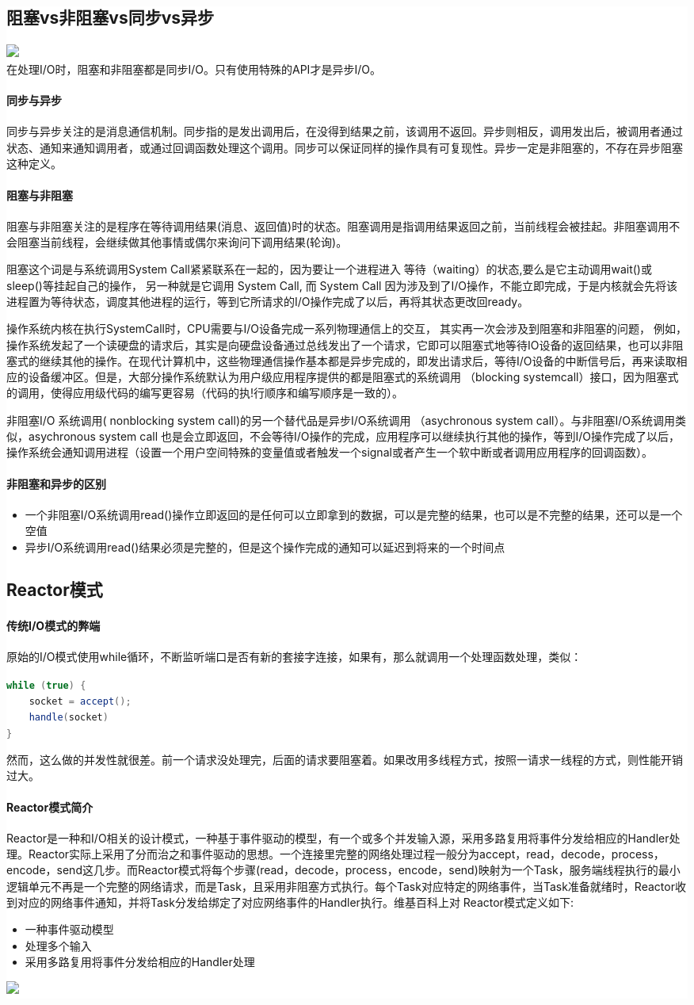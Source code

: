 
## 阻塞vs非阻塞vs同步vs异步
![](http://ww1.sinaimg.cn/large/005L0VzSgy1g3fuyznh9ej30kb0d9glg.jpg)  
在处理I/O时，阻塞和非阻塞都是同步I/O。只有使用特殊的API才是异步I/O。  

#### 同步与异步
同步与异步关注的是消息通信机制。同步指的是发出调用后，在没得到结果之前，该调用不返回。异步则相反，调用发出后，被调用者通过状态、通知来通知调用者，或通过回调函数处理这个调用。同步可以保证同样的操作具有可复现性。异步一定是非阻塞的，不存在异步阻塞这种定义。

#### 阻塞与非阻塞
阻塞与非阻塞关注的是程序在等待调用结果(消息、返回值)时的状态。阻塞调用是指调用结果返回之前，当前线程会被挂起。非阻塞调用不会阻塞当前线程，会继续做其他事情或偶尔来询问下调用结果(轮询)。  

阻塞这个词是与系统调用System Call紧紧联系在一起的，因为要让一个进程进入 等待（waiting）的状态,要么是它主动调用wait()或sleep()等挂起自己的操作， 另一种就是它调用 System Call, 而 System Call 因为涉及到了I/O操作，不能立即完成，于是内核就会先将该进程置为等待状态，调度其他进程的运行，等到它所请求的I/O操作完成了以后，再将其状态更改回ready。  

操作系统内核在执行SystemCall时，CPU需要与I/O设备完成一系列物理通信上的交互， 其实再一次会涉及到阻塞和非阻塞的问题， 例如，操作系统发起了一个读硬盘的请求后，其实是向硬盘设备通过总线发出了一个请求，它即可以阻塞式地等待IO设备的返回结果，也可以非阻塞式的继续其他的操作。在现代计算机中，这些物理通信操作基本都是异步完成的，即发出请求后，等待I/O设备的中断信号后，再来读取相应的设备缓冲区。但是，大部分操作系统默认为用户级应用程序提供的都是阻塞式的系统调用 （blocking systemcall）接口，因为阻塞式的调用，使得应用级代码的编写更容易（代码的执!行顺序和编写顺序是一致的）。  

非阻塞I/O 系统调用( nonblocking system call)的另一个替代品是异步I/O系统调用 （asychronous system call）。与非阻塞I/O系统调用类似，asychronous system call 也是会立即返回，不会等待I/O操作的完成，应用程序可以继续执行其他的操作，等到I/O操作完成了以后，操作系统会通知调用进程（设置一个用户空间特殊的变量值或者触发一个signal或者产生一个软中断或者调用应用程序的回调函数）。

#### 非阻塞和异步的区别
- 一个非阻塞I/O系统调用read()操作立即返回的是任何可以立即拿到的数据，可以是完整的结果，也可以是不完整的结果，还可以是一个空值
- 异步I/O系统调用read()结果必须是完整的，但是这个操作完成的通知可以延迟到将来的一个时间点


## Reactor模式

#### 传统I/O模式的弊端
原始的I/O模式使用while循环，不断监听端口是否有新的套接字连接，如果有，那么就调用一个处理函数处理，类似：  
```java
while (true) { 
    socket = accept(); 
    handle(socket) 
} 
```
然而，这么做的并发性就很差。前一个请求没处理完，后面的请求要阻塞着。如果改用多线程方式，按照一请求一线程的方式，则性能开销过大。

#### Reactor模式简介
Reactor是一种和I/O相关的设计模式，一种基于事件驱动的模型，有一个或多个并发输入源，采用多路复用将事件分发给相应的Handler处理。Reactor实际上采用了分而治之和事件驱动的思想。一个连接里完整的网络处理过程一般分为accept，read，decode，process，encode，send这几步。而Reactor模式将每个步骤(read，decode，process，encode，send)映射为一个Task，服务端线程执行的最小逻辑单元不再是一个完整的网络请求，而是Task，且采用非阻塞方式执行。每个Task对应特定的网络事件，当Task准备就绪时，Reactor收到对应的网络事件通知，并将Task分发给绑定了对应网络事件的Handler执行。维基百科上对 Reactor模式定义如下:  
- 一种事件驱动模型
- 处理多个输入
- 采用多路复用将事件分发给相应的Handler处理

![](http://ww1.sinaimg.cn/large/005L0VzSgy1g3fx4edo6dj30hw0adta9.jpg) 
